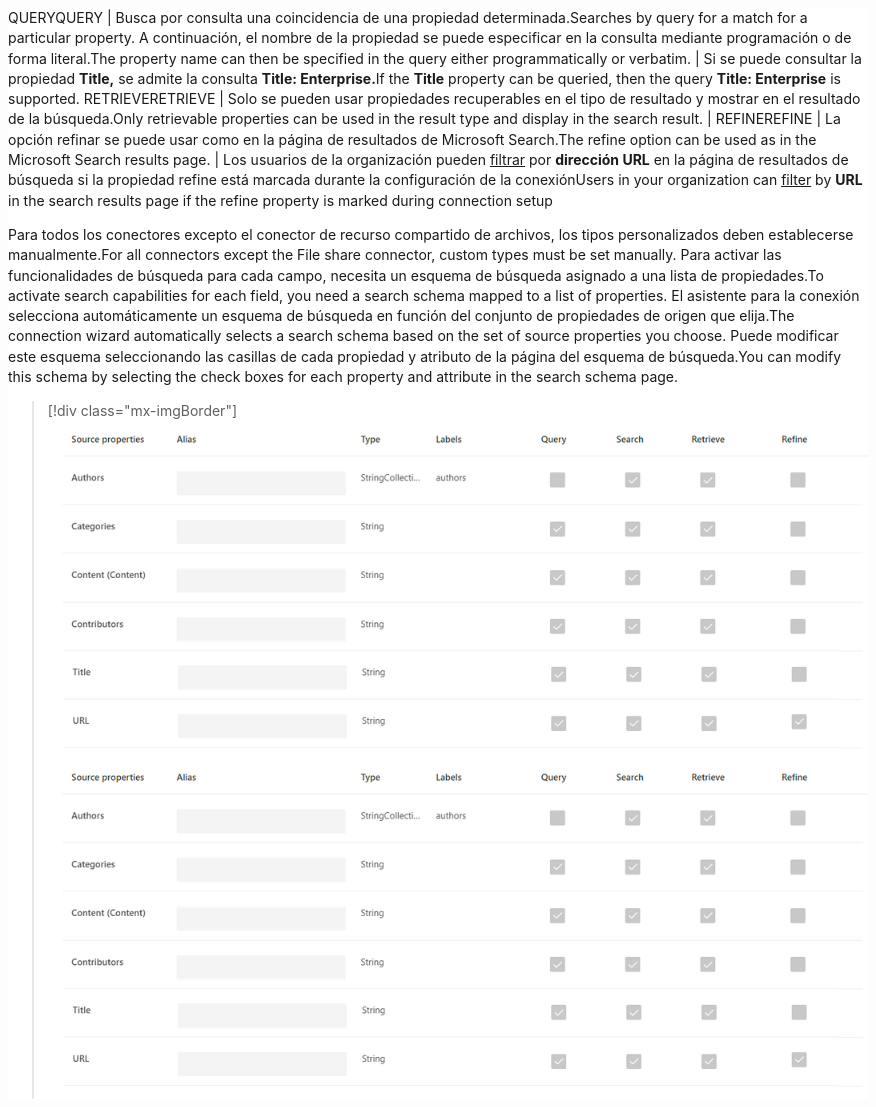 <span data-ttu-id="869a7-198">QUERY</span><span class="sxs-lookup"><span data-stu-id="869a7-198">QUERY</span></span> | <span data-ttu-id="869a7-199">Busca por consulta una coincidencia de una propiedad determinada.</span><span class="sxs-lookup"><span data-stu-id="869a7-199">Searches by query for a match for a particular property.</span></span> <span data-ttu-id="869a7-200">A continuación, el nombre de la propiedad se puede especificar en la consulta mediante programación o de forma literal.</span><span class="sxs-lookup"><span data-stu-id="869a7-200">The property name can then be specified in the query either programmatically or verbatim.</span></span> |  <span data-ttu-id="869a7-201">Si se puede consultar la propiedad **Title,** se admite la consulta **Title: Enterprise.**</span><span class="sxs-lookup"><span data-stu-id="869a7-201">If the **Title** property can be queried, then the query **Title: Enterprise** is supported.</span></span>
<span data-ttu-id="869a7-202">RETRIEVE</span><span class="sxs-lookup"><span data-stu-id="869a7-202">RETRIEVE</span></span> | <span data-ttu-id="869a7-203">Solo se pueden usar propiedades recuperables en el tipo de resultado y mostrar en el resultado de la búsqueda.</span><span class="sxs-lookup"><span data-stu-id="869a7-203">Only retrievable properties can be used in the result type and display in the search result.</span></span> |
<span data-ttu-id="869a7-204">REFINE</span><span class="sxs-lookup"><span data-stu-id="869a7-204">REFINE</span></span> | <span data-ttu-id="869a7-205">La opción refinar se puede usar como en la página de resultados de Microsoft Search.</span><span class="sxs-lookup"><span data-stu-id="869a7-205">The refine option can be used as in the Microsoft Search results page.</span></span> | <span data-ttu-id="869a7-206">Los usuarios de la organización pueden [filtrar](custom-filters.md) por **dirección URL** en la página de resultados de búsqueda si la propiedad refine está marcada durante la configuración de la conexión</span><span class="sxs-lookup"><span data-stu-id="869a7-206">Users in your organization can [filter](custom-filters.md) by **URL** in the search results page if the refine property is marked during connection setup</span></span>

<span data-ttu-id="869a7-207">Para todos los conectores excepto el conector de recurso compartido de archivos, los tipos personalizados deben establecerse manualmente.</span><span class="sxs-lookup"><span data-stu-id="869a7-207">For all connectors except the File share connector, custom types must be set manually.</span></span> <span data-ttu-id="869a7-208">Para activar las funcionalidades de búsqueda para cada campo, necesita un esquema de búsqueda asignado a una lista de propiedades.</span><span class="sxs-lookup"><span data-stu-id="869a7-208">To activate search capabilities for each field, you need a search schema mapped to a list of properties.</span></span> <span data-ttu-id="869a7-209">El asistente para la conexión selecciona automáticamente un esquema de búsqueda en función del conjunto de propiedades de origen que elija.</span><span class="sxs-lookup"><span data-stu-id="869a7-209">The connection wizard automatically selects a search schema based on the set of source properties you choose.</span></span> <span data-ttu-id="869a7-210">Puede modificar este esquema seleccionando las casillas de cada propiedad y atributo de la página del esquema de búsqueda.</span><span class="sxs-lookup"><span data-stu-id="869a7-210">You can modify this schema by selecting the check boxes for each property and attribute in the search schema page.</span></span>

> [!div class="mx-imgBorder"]
> <span data-ttu-id="869a7-211">![El esquema de un conector se puede personalizar agregando o quitando funciones Query, Search y Retrieve.](media/manageschema.png)</span><span class="sxs-lookup"><span data-stu-id="869a7-211">![Schema for a connector can be customized by adding or removing Query, Search, and Retrieve functions.](media/manageschema.png)</span></span>
